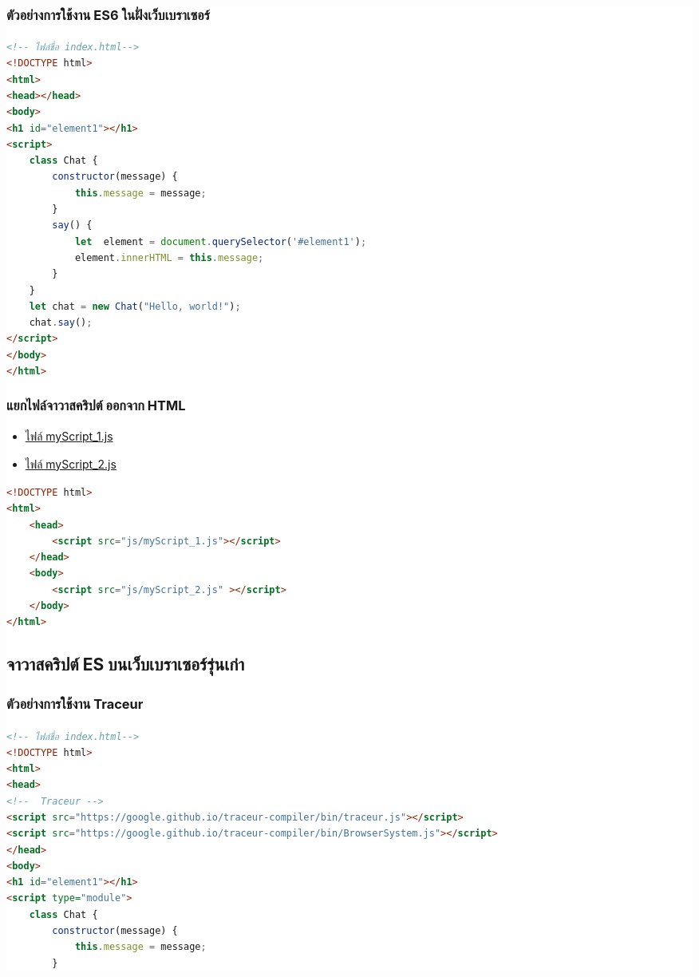 ### ตัวอย่างการใช้งาน ES6 ในฝั่งเว็บเบราเซอร์

```html
<!-- ไฟล์ชื่อ index.html-->
<!DOCTYPE html>
<html>
<head></head>
<body>
<h1 id="element1"></h1>
<script>		
	class Chat {
		constructor(message) {
			this.message = message;
		}
		say() {
			let  element = document.querySelector('#element1');
			element.innerHTML = this.message;			
		}
	}		
	let chat = new Chat("Hello, world!");
	chat.say();
</script>
</body>
</html>
```

### แยกไฟล์จาวาสคริปต์ ออกจาก HTML


* [ไฟล์ myScript_1.js](Chapter03/myScript_1.js)

* [ไฟล์ myScript_2.js](Chapter03/myScript_2.js)

```html
<!DOCTYPE html>
<html>
	<head>
		<script src="js/myScript_1.js"></script>
	</head>
	<body>
		<script src="js/myScript_2.js" ></script>
	</body>
</html>
```

## จาวาสคริปต์ ES บนเว็บเบราเซอร์รุ่นเก่า

### ตัวอย่างการใช้งาน Traceur

```html
<!-- ไฟล์ชื่อ index.html-->
<!DOCTYPE html>
<html>
<head>
<!--  Traceur -->
<script src="https://google.github.io/traceur-compiler/bin/traceur.js"></script>
<script src="https://google.github.io/traceur-compiler/bin/BrowserSystem.js"></script>
</head>
<body>
<h1 id="element1"></h1>
<script type="module">		
	class Chat {
		constructor(message) {
			this.message = message;
		}
```